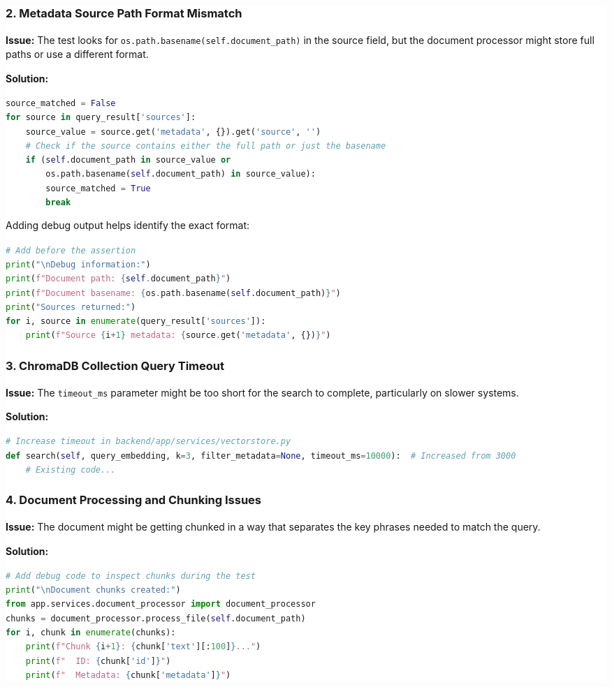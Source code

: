 ### 2. Metadata Source Path Format Mismatch

**Issue:** The test looks for `os.path.basename(self.document_path)` in the source field, but the document processor might store full paths or use a different format.

**Solution:**

```python
source_matched = False
for source in query_result['sources']:
    source_value = source.get('metadata', {}).get('source', '')
    # Check if the source contains either the full path or just the basename
    if (self.document_path in source_value or 
        os.path.basename(self.document_path) in source_value):
        source_matched = True
        break
```

Adding debug output helps identify the exact format:

```python
# Add before the assertion
print("\nDebug information:")
print(f"Document path: {self.document_path}")
print(f"Document basename: {os.path.basename(self.document_path)}")
print("Sources returned:")
for i, source in enumerate(query_result['sources']):
    print(f"Source {i+1} metadata: {source.get('metadata', {})}")
```

### 3. ChromaDB Collection Query Timeout

**Issue:** The `timeout_ms` parameter might be too short for the search to complete, particularly on slower systems.

**Solution:**

```python
# Increase timeout in backend/app/services/vectorstore.py
def search(self, query_embedding, k=3, filter_metadata=None, timeout_ms=10000):  # Increased from 3000
    # Existing code...
```

### 4. Document Processing and Chunking Issues

**Issue:** The document might be getting chunked in a way that separates the key phrases needed to match the query.

**Solution:**

```python
# Add debug code to inspect chunks during the test
print("\nDocument chunks created:")
from app.services.document_processor import document_processor
chunks = document_processor.process_file(self.document_path)
for i, chunk in enumerate(chunks):
    print(f"Chunk {i+1}: {chunk['text'][:100]}...")
    print(f"  ID: {chunk['id']}")
    print(f"  Metadata: {chunk['metadata']}")
```
